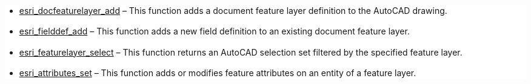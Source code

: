 - [esri_docfeaturelayer_add](https://docdev.arcgis.com/en/arcgis-for-autocad/latest/commands-api/esri-docfeaturelayer-add.htm) – This function adds a document feature layer definition to the AutoCAD drawing.

- [esri_fielddef_add](https://doc.arcgis.com/en/arcgis-for-autocad/latest/commands-api/esri-fielddef-add.htm) – This function adds a new field definition to an existing document feature layer. 

- [esri_featurelayer_select](https://doc.arcgis.com/en/arcgis-for-autocad/latest/commands-api/esri-featurelayer-select.htm) – This function returns an AutoCAD selection set filtered by the specified feature layer.

- [esri_attributes_set](https://doc.arcgis.com/en/arcgis-for-autocad/latest/commands-api/esri-attribute-set.htm) – This function adds or modifies feature attributes on an entity of a feature layer.
